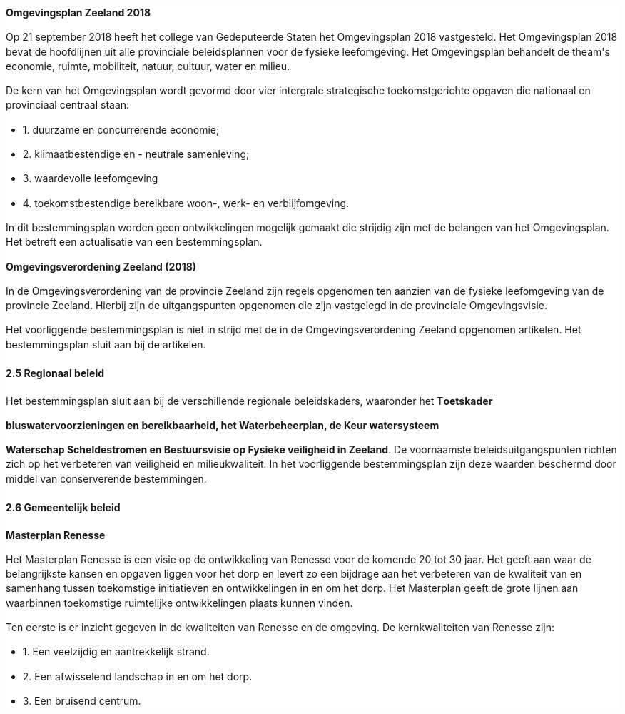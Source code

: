 **Omgevingsplan Zeeland 2018**

Op 21 september 2018 heeft het college van Gedeputeerde Staten het Omgevingsplan 2018 vastgesteld. Het Omgevingsplan 2018 bevat de hoofdlijnen uit alle provinciale beleidsplannen voor de fysieke leefomgeving. Het Omgevingsplan behandelt de theam's economie, ruimte, mobiliteit, natuur, cultuur, water en milieu.

De kern van het Omgevingsplan wordt gevormd door vier intergrale strategische toekomstgerichte opgaven die nationaal en provinciaal centraal staan:

* 1\. duurzame en concurrerende economie;

* 2\. klimaatbestendige en \- neutrale samenleving;

* 3\. waardevolle leefomgeving

* 4\. toekomstbestendige bereikbare woon\-, werk\- en verblijfomgeving.

In dit bestemmingsplan worden geen ontwikkelingen mogelijk gemaakt die strijdig zijn met de belangen van het Omgevingsplan. Het betreft een actualisatie van een bestemmingsplan.

**Omgevingsverordening Zeeland (2018\)**

In de Omgevingsverordening van de provincie Zeeland zijn regels opgenomen ten aanzien van de fysieke leefomgeving van de provincie Zeeland. Hierbij zijn de uitgangspunten opgenomen die zijn vastgelegd in de provinciale Omgevingsvisie.

Het voorliggende bestemmingsplan is niet in strijd met de in de Omgevingsverordening Zeeland opgenomen artikelen. Het bestemmingsplan sluit aan bij de artikelen.

#### 2\.5 Regionaal beleid

Het bestemmingsplan sluit aan bij de verschillende regionale beleidskaders, waaronder het T**oetskader**

**bluswatervoorzieningen en bereikbaarheid, het Waterbeheerplan, de Keur watersysteem**

**Waterschap Scheldestromen en Bestuursvisie op Fysieke veiligheid in Zeeland**. De voornaamste beleidsuitgangspunten richten zich op het verbeteren van veiligheid en milieukwaliteit. In het voorliggende bestemmingsplan zijn deze waarden beschermd door middel van conserverende bestemmingen.

#### 2\.6 Gemeentelijk beleid

**Masterplan Renesse**

Het Masterplan Renesse is een visie op de ontwikkeling van Renesse voor de komende 20 tot 30 jaar. Het geeft aan waar de belangrijkste kansen en opgaven liggen voor het dorp en levert zo een bijdrage aan het verbeteren van de kwaliteit van en samenhang tussen toekomstige initiatieven en ontwikkelingen in en om het dorp. Het Masterplan geeft de grote lijnen aan waarbinnen toekomstige ruimtelijke ontwikkelingen plaats kunnen vinden.

Ten eerste is er inzicht gegeven in de kwaliteiten van Renesse en de omgeving. De kernkwaliteiten van Renesse zijn:

* 1\. Een veelzijdig en aantrekkelijk strand.

* 2\. Een afwisselend landschap in en om het dorp.

* 3\. Een bruisend centrum.
